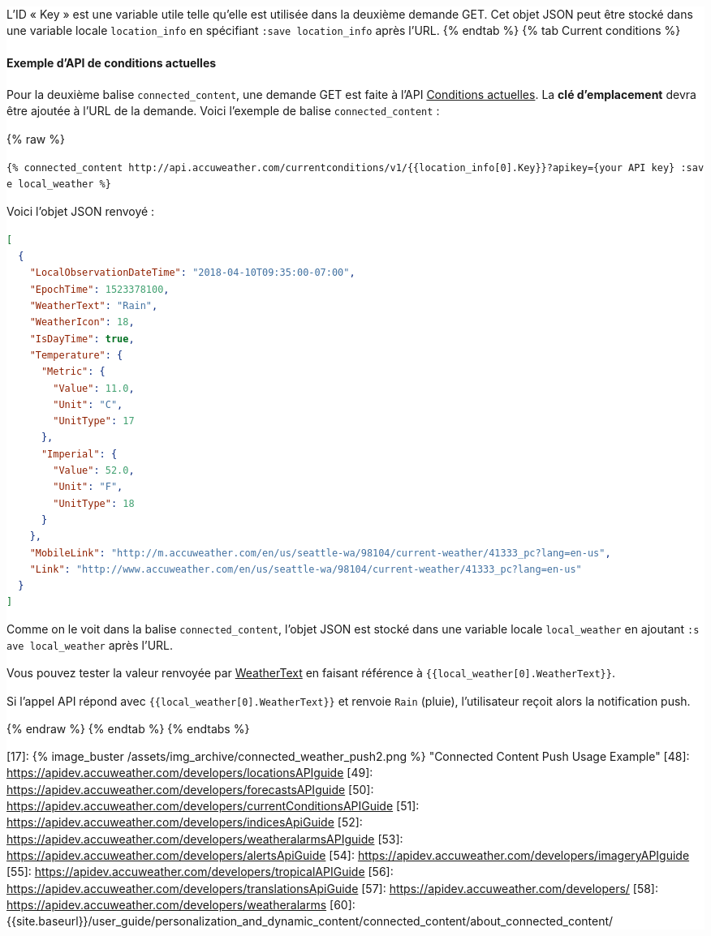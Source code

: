 L’ID « Key » est une variable utile telle qu’elle est utilisée dans la deuxième demande GET. 
Cet objet JSON peut être stocké dans une variable locale `location_info` en spécifiant `:save location_info` après l’URL. 
{% endtab %}
{% tab Current conditions %}

#### Exemple d’API de conditions actuelles

Pour la deuxième balise `connected_content`, une demande GET est faite à l’API [Conditions actuelles](https://apidev.accuweather.com/developers/currentConditionsAPIGuide). La **clé d’emplacement** devra être ajoutée à l’URL de la demande. Voici l’exemple de balise `connected_content` :

{% raw %}
```
{% connected_content http://api.accuweather.com/currentconditions/v1/{{location_info[0].Key}}?apikey={your API key} :save local_weather %}
```

Voici l’objet JSON renvoyé :

```json
[
  {
    "LocalObservationDateTime": "2018-04-10T09:35:00-07:00",
    "EpochTime": 1523378100,
    "WeatherText": "Rain",
    "WeatherIcon": 18,
    "IsDayTime": true,
    "Temperature": {
      "Metric": {
        "Value": 11.0,
        "Unit": "C",
        "UnitType": 17
      },
      "Imperial": {
        "Value": 52.0,
        "Unit": "F",
        "UnitType": 18
      }
    },
    "MobileLink": "http://m.accuweather.com/en/us/seattle-wa/98104/current-weather/41333_pc?lang=en-us",
    "Link": "http://www.accuweather.com/en/us/seattle-wa/98104/current-weather/41333_pc?lang=en-us"
  }
]
```

Comme on le voit dans la balise `connected_content`, l’objet JSON est stocké dans une variable locale `local_weather` en ajoutant `:save local_weather` après l’URL.

Vous pouvez tester la valeur renvoyée par [WeatherText](https://apidev.accuweather.com/developers/currentConditionsAPIGuide) en faisant référence à `{{local_weather[0].WeatherText}}`.

Si l’appel API répond avec `{{local_weather[0].WeatherText}}` et renvoie `Rain` (pluie), l’utilisateur reçoit alors la notification push.

{% endraw %}
{% endtab %}
{% endtabs %}


[16]: [success@braze.com](mailto:success@braze.com)
[17]: {% image_buster /assets/img_archive/connected_weather_push2.png %} "Connected Content Push Usage Example"
[48]: https://apidev.accuweather.com/developers/locationsAPIguide
[49]: https://apidev.accuweather.com/developers/forecastsAPIguide
[50]: https://apidev.accuweather.com/developers/currentConditionsAPIGuide
[51]: https://apidev.accuweather.com/developers/indicesApiGuide
[52]: https://apidev.accuweather.com/developers/weatheralarmsAPIguide
[53]: https://apidev.accuweather.com/developers/alertsApiGuide
[54]: https://apidev.accuweather.com/developers/imageryAPIguide
[55]: https://apidev.accuweather.com/developers/tropicalAPIGuide
[56]: https://apidev.accuweather.com/developers/translationsApiGuide
[57]: https://apidev.accuweather.com/developers/
[58]: https://apidev.accuweather.com/developers/weatheralarms
[60]: {{site.baseurl}}/user_guide/personalization_and_dynamic_content/connected_content/about_connected_content/